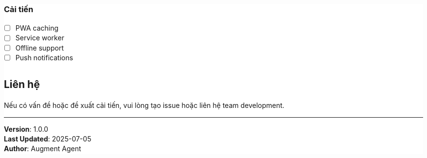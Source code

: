 ### Cải tiến
- [ ] PWA caching
- [ ] Service worker
- [ ] Offline support
- [ ] Push notifications

## Liên hệ

Nếu có vấn đề hoặc đề xuất cải tiến, vui lòng tạo issue hoặc liên hệ team development.

---

**Version**: 1.0.0  
**Last Updated**: 2025-07-05  
**Author**: Augment Agent
